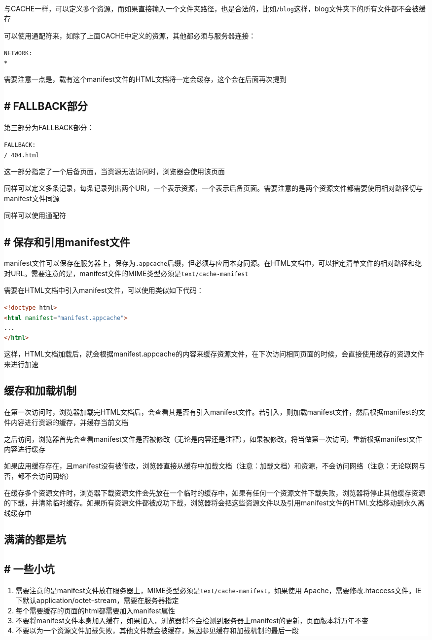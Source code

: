 与CACHE一样，可以定义多个资源，而如果直接输入一个文件夹路径，也是合法的，比如```/blog```这样，blog文件夹下的所有文件都不会被缓存

可以使用通配符来，如除了上面CACHE中定义的资源，其他都必须与服务器连接：
```
NETWORK:
*
```

需要注意一点是，载有这个manifest文件的HTML文档将一定会缓存，这个会在后面再次提到

## # FALLBACK部分
第三部分为FALLBACK部分：
```
FALLBACK:
/ 404.html
```
这一部分指定了一个后备页面，当资源无法访问时，浏览器会使用该页面

同样可以定义多条记录，每条记录列出两个URI，一个表示资源，一个表示后备页面。需要注意的是两个资源文件都需要使用相对路径切与manifest文件同源

同样可以使用通配符

## # 保存和引用manifest文件
manifest文件可以保存在服务器上，保存为```.appcache```后缀，但必须与应用本身同源。在HTML文档中，可以指定清单文件的相对路径和绝对URL。需要注意的是，manifest文件的MIME类型必须是```text/cache-manifest```

需要在HTML文档中引入manifest文件，可以使用类似如下代码：
```html
<!doctype html>
<html manifest="manifest.appcache">
...
</html>
```
这样，HTML文档加载后，就会根据manifest.appcache的内容来缓存资源文件，在下次访问相同页面的时候，会直接使用缓存的资源文件来进行加速

## 缓存和加载机制
在第一次访问时，浏览器加载完HTML文档后，会查看其是否有引入manifest文件。若引入，则加载manifest文件，然后根据manifest的文件内容进行资源的缓存，并缓存当前文档

之后访问，浏览器首先会查看manifest文件是否被修改（无论是内容还是注释），如果被修改，将当做第一次访问，重新根据manifest文件内容进行缓存

如果应用缓存存在，且manifest没有被修改，浏览器直接从缓存中加载文档（注意：加载文档）和资源，不会访问网络（注意：无论联网与否，都不会访问网络）

在缓存多个资源文件时，浏览器下载资源文件会先放在一个临时的缓存中，如果有任何一个资源文件下载失败，浏览器将停止其他缓存资源的下载，并清除临时缓存。如果所有资源文件都被成功下载，浏览器将会把这些资源文件以及引用manifest文件的HTML文档移动到永久离线缓存中

## 满满的都是坑
## # 一些小坑
1. 需要注意的是manifest文件放在服务器上，MIME类型必须是```text/cache-manifest```，如果使用 Apache，需要修改.htaccess文件。IE下默认application/octet-stream，需要在服务器指定
2. 每个需要缓存的页面的html都需要加入manifest属性
3. 不要将manifest文件本身加入缓存，如果加入，浏览器将不会检测到服务器上manifest的更新，页面版本将万年不变
4. 不要以为一个资源文件加载失败，其他文件就会被缓存，原因参见缓存和加载机制的最后一段
